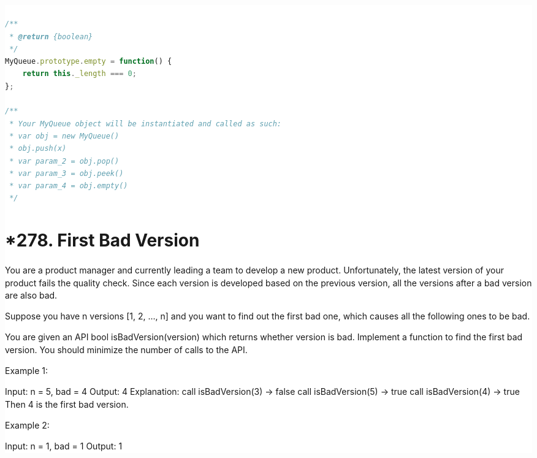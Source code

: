 ```js

/**
 * @return {boolean}
 */
MyQueue.prototype.empty = function() {
    return this._length === 0;
};

/** 
 * Your MyQueue object will be instantiated and called as such:
 * var obj = new MyQueue()
 * obj.push(x)
 * var param_2 = obj.pop()
 * var param_3 = obj.peek()
 * var param_4 = obj.empty()
 */


```







# *278. First Bad Version

You are a product manager and currently leading a team to develop a new product. Unfortunately, the latest version of your product fails the quality check. Since each version is developed based on the previous version, all the versions after a bad version are also bad.

Suppose you have n versions [1, 2, ..., n] and you want to find out the first bad one, which causes all the following ones to be bad.

You are given an API bool isBadVersion(version) which returns whether version is bad. Implement a function to find the first bad version. You should minimize the number of calls to the API.

 

Example 1:

Input: n = 5, bad = 4
Output: 4
Explanation:
call isBadVersion(3) -> false
call isBadVersion(5) -> true
call isBadVersion(4) -> true
Then 4 is the first bad version.

Example 2:

Input: n = 1, bad = 1
Output: 1

 
